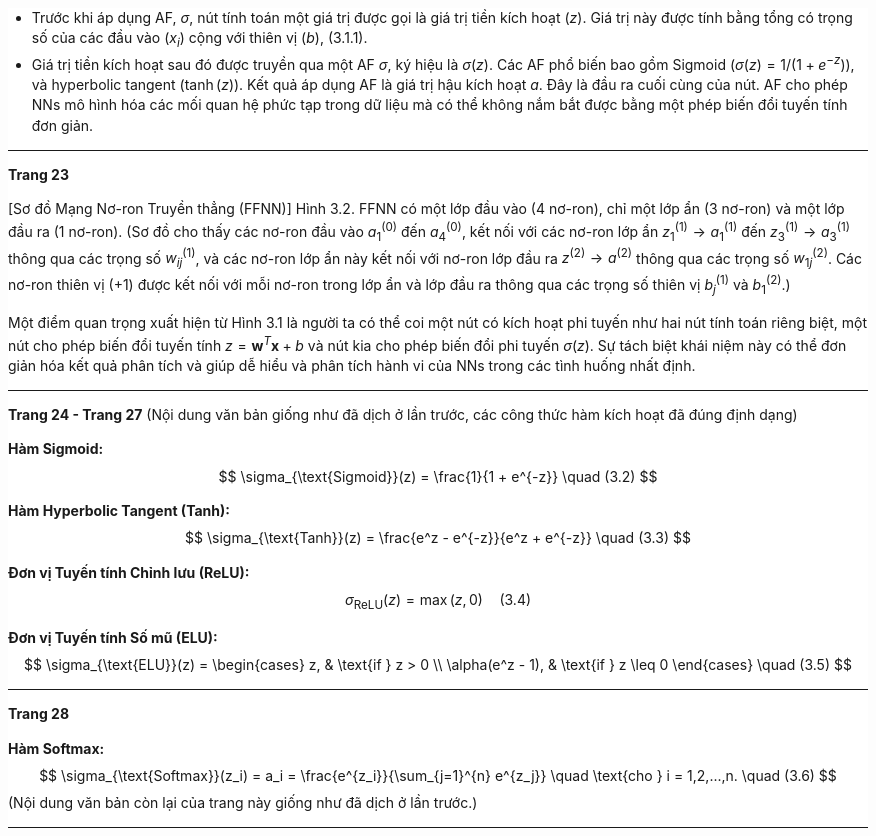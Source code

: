 *   Trước khi áp dụng AF, $\sigma$, nút tính toán một giá trị được gọi là giá trị tiền kích hoạt ($z$). Giá trị này được tính bằng tổng có trọng số của các đầu vào ($x_i$) cộng với thiên vị ($b$), (3.1.1).
*   Giá trị tiền kích hoạt sau đó được truyền qua một AF $\sigma$, ký hiệu là $\sigma(z)$. Các AF phổ biến bao gồm Sigmoid ($\sigma(z) = 1/(1 + e^{-z})$), và hyperbolic tangent ($\tanh(z)$). Kết quả áp dụng AF là giá trị hậu kích hoạt $a$. Đây là đầu ra cuối cùng của nút. AF cho phép NNs mô hình hóa các mối quan hệ phức tạp trong dữ liệu mà có thể không nắm bắt được bằng một phép biến đổi tuyến tính đơn giản.

---

**Trang 23**

[Sơ đồ Mạng Nơ-ron Truyền thẳng (FFNN)]
Hình 3.2. FFNN có một lớp đầu vào (4 nơ-ron), chỉ một lớp ẩn (3 nơ-ron) và một lớp đầu ra (1 nơ-ron).
(Sơ đồ cho thấy các nơ-ron đầu vào $a^{(0)}_1$ đến $a^{(0)}_4$, kết nối với các nơ-ron lớp ẩn $z^{(1)}_1 \rightarrow a^{(1)}_1$ đến $z^{(1)}_3 \rightarrow a^{(1)}_3$ thông qua các trọng số $w^{(1)}_{ij}$, và các nơ-ron lớp ẩn này kết nối với nơ-ron lớp đầu ra $z^{(2)} \rightarrow a^{(2)}$ thông qua các trọng số $w^{(2)}_{1j}$. Các nơ-ron thiên vị (+1) được kết nối với mỗi nơ-ron trong lớp ẩn và lớp đầu ra thông qua các trọng số thiên vị $b^{(1)}_j$ và $b^{(2)}_1$.)

Một điểm quan trọng xuất hiện từ Hình 3.1 là người ta có thể coi một nút có kích hoạt phi tuyến như hai nút tính toán riêng biệt, một nút cho phép biến đổi tuyến tính $z = \mathbf{w}^T\mathbf{x} + b$ và nút kia cho phép biến đổi phi tuyến $\sigma(z)$. Sự tách biệt khái niệm này có thể đơn giản hóa kết quả phân tích và giúp dễ hiểu và phân tích hành vi của NNs trong các tình huống nhất định.

---

**Trang 24 - Trang 27**
(Nội dung văn bản giống như đã dịch ở lần trước, các công thức hàm kích hoạt đã đúng định dạng)

**Hàm Sigmoid:**
$$ \sigma_{\text{Sigmoid}}(z) = \frac{1}{1 + e^{-z}} \quad (3.2) $$

**Hàm Hyperbolic Tangent (Tanh):**
$$ \sigma_{\text{Tanh}}(z) = \frac{e^z - e^{-z}}{e^z + e^{-z}} \quad (3.3) $$

**Đơn vị Tuyến tính Chỉnh lưu (ReLU):**
$$ \sigma_{\text{ReLU}}(z) = \max(z, 0) \quad (3.4) $$

**Đơn vị Tuyến tính Số mũ (ELU):**
$$ \sigma_{\text{ELU}}(z) =
  \begin{cases}
  z, & \text{if } z > 0 \\
  \alpha(e^z - 1), & \text{if } z \leq 0
  \end{cases} \quad (3.5) $$

---

**Trang 28**

**Hàm Softmax:**
$$ \sigma_{\text{Softmax}}(z_i) = a_i = \frac{e^{z_i}}{\sum_{j=1}^{n} e^{z_j}} \quad \text{cho } i = 1,2,...,n. \quad (3.6) $$
(Nội dung văn bản còn lại của trang này giống như đã dịch ở lần trước.)

---